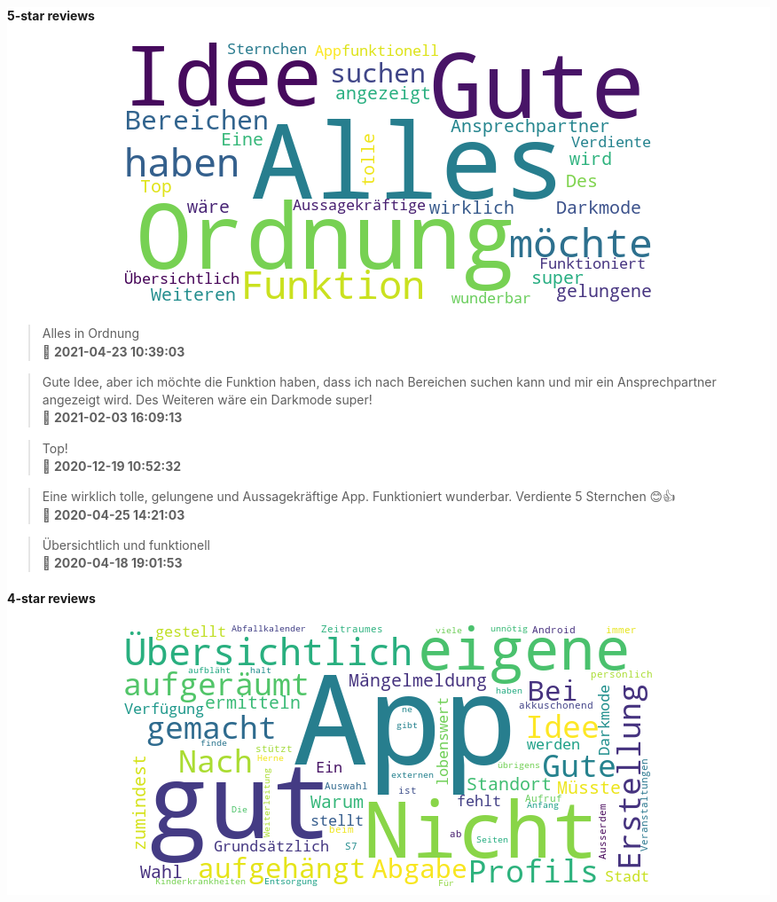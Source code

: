 #### 5-star reviews

<p align="center">
<img src="5_star_reviews_wordcloud.png" alt="de.bluebox.herne_app 5 reviews"/>
</p>

> Alles in Ordnung<br> :date: __2021-04-23 10:39:03__

> Gute Idee, aber ich möchte die Funktion haben, dass ich nach Bereichen suchen kann und mir ein Ansprechpartner angezeigt wird. Des Weiteren wäre ein Darkmode super!<br> :date: __2021-02-03 16:09:13__

> Top!<br> :date: __2020-12-19 10:52:32__

> Eine wirklich tolle, gelungene und Aussagekräftige App. Funktioniert wunderbar. Verdiente 5 Sternchen 😊👍<br> :date: __2020-04-25 14:21:03__

> Übersichtlich und funktionell<br> :date: __2020-04-18 19:01:53__



#### 4-star reviews

<p align="center">
<img src="4_star_reviews_wordcloud.png" alt="de.bluebox.herne_app 4 reviews"/>
</p>

